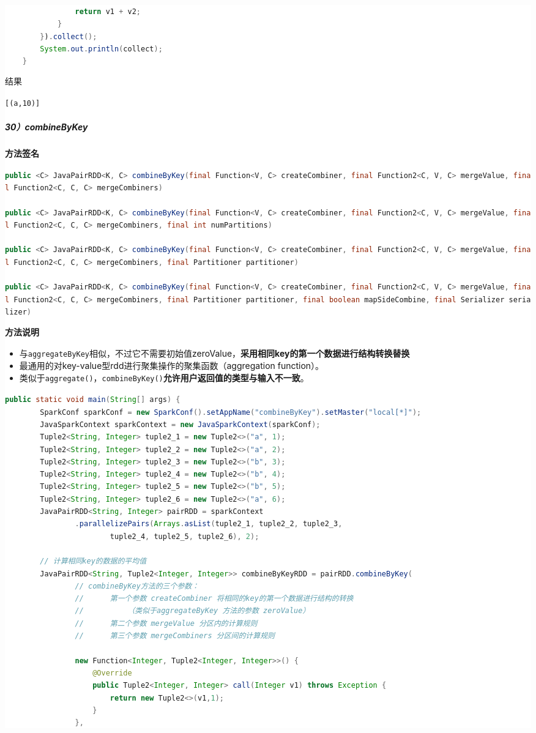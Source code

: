 ```java
                return v1 + v2;
            }
        }).collect();
        System.out.println(collect);
    }
```

结果

```
[(a,10)]
```



##### 30）combineByKey

**方法签名**

```java
public <C> JavaPairRDD<K, C> combineByKey(final Function<V, C> createCombiner, final Function2<C, V, C> mergeValue, final Function2<C, C, C> mergeCombiners)

public <C> JavaPairRDD<K, C> combineByKey(final Function<V, C> createCombiner, final Function2<C, V, C> mergeValue, final Function2<C, C, C> mergeCombiners, final int numPartitions)

public <C> JavaPairRDD<K, C> combineByKey(final Function<V, C> createCombiner, final Function2<C, V, C> mergeValue, final Function2<C, C, C> mergeCombiners, final Partitioner partitioner)
 
public <C> JavaPairRDD<K, C> combineByKey(final Function<V, C> createCombiner, final Function2<C, V, C> mergeValue, final Function2<C, C, C> mergeCombiners, final Partitioner partitioner, final boolean mapSideCombine, final Serializer serializer)
```

**方法说明**

-   与`aggregateByKey`相似，不过它不需要初始值zeroValue，**采用相同key的第一个数据进行结构转换替换**
-   最通用的对key-value型rdd进行聚集操作的聚集函数（aggregation function）。
-   类似于`aggregate()`，`combineByKey()`**允许用户返回值的类型与输入不一致**。

```java
public static void main(String[] args) {
        SparkConf sparkConf = new SparkConf().setAppName("combineByKey").setMaster("local[*]");
        JavaSparkContext sparkContext = new JavaSparkContext(sparkConf);
        Tuple2<String, Integer> tuple2_1 = new Tuple2<>("a", 1);
        Tuple2<String, Integer> tuple2_2 = new Tuple2<>("a", 2);
        Tuple2<String, Integer> tuple2_3 = new Tuple2<>("b", 3);
        Tuple2<String, Integer> tuple2_4 = new Tuple2<>("b", 4);
        Tuple2<String, Integer> tuple2_5 = new Tuple2<>("b", 5);
        Tuple2<String, Integer> tuple2_6 = new Tuple2<>("a", 6);
        JavaPairRDD<String, Integer> pairRDD = sparkContext
                .parallelizePairs(Arrays.asList(tuple2_1, tuple2_2, tuple2_3,
                        tuple2_4, tuple2_5, tuple2_6), 2);

        // 计算相同key的数据的平均值
        JavaPairRDD<String, Tuple2<Integer, Integer>> combineByKeyRDD = pairRDD.combineByKey(
                // combineByKey方法的三个参数：
                //      第一个参数 createCombiner 将相同的key的第一个数据进行结构的转换
                //          （类似于aggregateByKey 方法的参数 zeroValue）
                //      第二个参数 mergeValue 分区内的计算规则
                //      第三个参数 mergeCombiners 分区间的计算规则
                
                new Function<Integer, Tuple2<Integer, Integer>>() {
                    @Override
                    public Tuple2<Integer, Integer> call(Integer v1) throws Exception {
                        return new Tuple2<>(v1,1);
                    }
                },
```